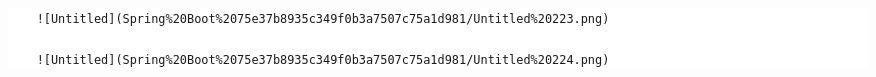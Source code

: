         ![Untitled](Spring%20Boot%2075e37b8935c349f0b3a7507c75a1d981/Untitled%20223.png)
        
        ![Untitled](Spring%20Boot%2075e37b8935c349f0b3a7507c75a1d981/Untitled%20224.png)
        